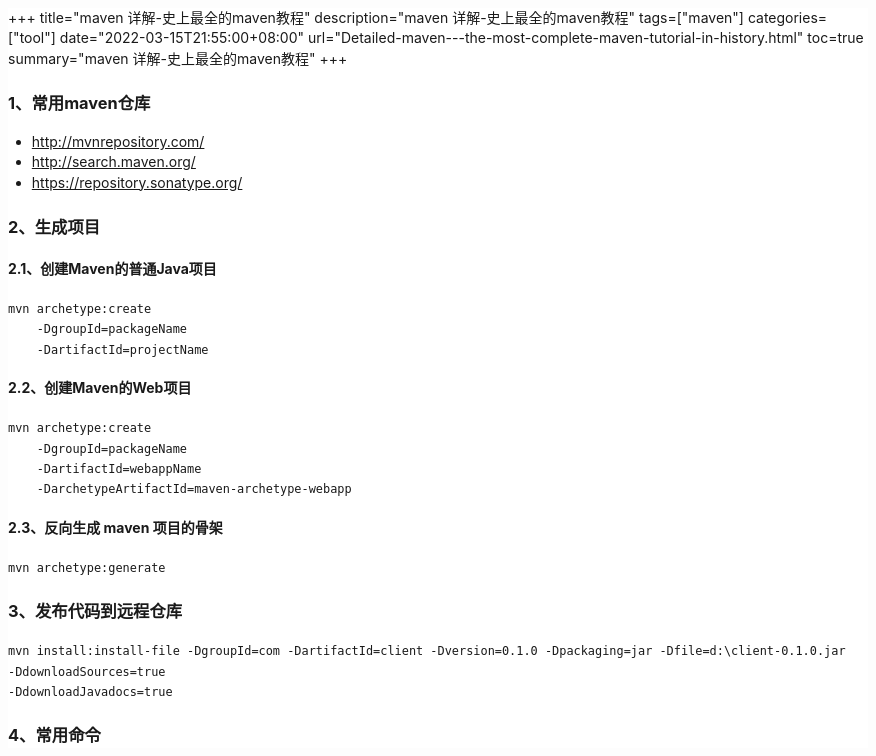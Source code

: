 +++
title="maven 详解-史上最全的maven教程"
description="maven 详解-史上最全的maven教程"
tags=["maven"]
categories=["tool"]
date="2022-03-15T21:55:00+08:00" 
url="Detailed-maven---the-most-complete-maven-tutorial-in-history.html"
toc=true
summary="maven 详解-史上最全的maven教程"
+++
### 1、常用maven仓库

+ http://mvnrepository.com/
+ http://search.maven.org/
+ https://repository.sonatype.org/



### 2、生成项目

#### 2.1、创建Maven的普通Java项目

```
mvn archetype:create
    -DgroupId=packageName
    -DartifactId=projectName
```

#### 2.2、创建Maven的Web项目

```
mvn archetype:create
    -DgroupId=packageName
    -DartifactId=webappName
    -DarchetypeArtifactId=maven-archetype-webapp
```

#### 2.3、反向生成 maven 项目的骨架

```
mvn archetype:generate
```



### 3、发布代码到远程仓库

```
mvn install:install-file -DgroupId=com -DartifactId=client -Dversion=0.1.0 -Dpackaging=jar -Dfile=d:\client-0.1.0.jar
-DdownloadSources=true
-DdownloadJavadocs=true
```



### 4、常用命令
